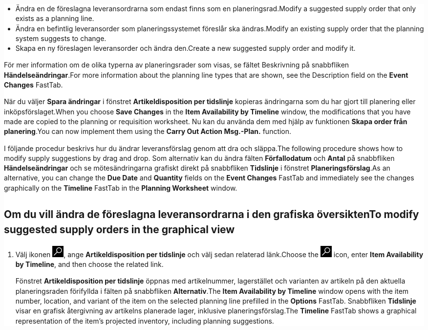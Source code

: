 -   <span data-ttu-id="8c535-109">Ändra en de föreslagna leveransordrarna som endast finns som en planeringsrad.</span><span class="sxs-lookup"><span data-stu-id="8c535-109">Modify a suggested supply order that only exists as a planning line.</span></span>  
-   <span data-ttu-id="8c535-110">Ändra en befintlig leveransorder som planeringssystemet föreslår ska ändras.</span><span class="sxs-lookup"><span data-stu-id="8c535-110">Modify an existing supply order that the planning system suggests to change.</span></span>  
-   <span data-ttu-id="8c535-111">Skapa en ny föreslagen leveransorder och ändra den.</span><span class="sxs-lookup"><span data-stu-id="8c535-111">Create a new suggested supply order and modify it.</span></span>  

<span data-ttu-id="8c535-112">För mer information om de olika typerna av planeringsrader som visas, se fältet Beskrivning på snabbfliken **Händelseändringar**.</span><span class="sxs-lookup"><span data-stu-id="8c535-112">For more information about the planning line types that are shown, see the Description field on the **Event Changes** FastTab.</span></span>  

<span data-ttu-id="8c535-113">När du väljer **Spara ändringar** i fönstret **Artikeldisposition per tidslinje** kopieras ändringarna som du har gjort till planering eller inköpsförslaget.</span><span class="sxs-lookup"><span data-stu-id="8c535-113">When you choose **Save Changes** in the **Item Availability by Timeline** window, the modifications that you have made are copied to the planning or requisition worksheet.</span></span> <span data-ttu-id="8c535-114">Nu kan du använda dem med hjälp av funktionen **Skapa order från planering**.</span><span class="sxs-lookup"><span data-stu-id="8c535-114">You can now implement them using the **Carry Out Action Msg.-Plan.** function.</span></span>  

<span data-ttu-id="8c535-115">I följande procedur beskrivs hur du ändrar leveransförslag genom att dra och släppa.</span><span class="sxs-lookup"><span data-stu-id="8c535-115">The following procedure shows how to modify supply suggestions by drag and drop.</span></span> <span data-ttu-id="8c535-116">Som alternativ kan du ändra fälten **Förfallodatum** och **Antal** på snabbfliken **Händelseändringar** och se mötesändringarna grafiskt direkt på snabbfliken **Tidslinje** i fönstret **Planeringsförslag**.</span><span class="sxs-lookup"><span data-stu-id="8c535-116">As an alternative, you can change the **Due Date** and **Quantity** fields on the **Event Changes** FastTab and immediately see the changes graphically on the **Timeline** FastTab in the **Planning Worksheet** window.</span></span>  

## <a name="to-modify-suggested-supply-orders-in-the-graphical-view"></a><span data-ttu-id="8c535-117">Om du vill ändra de föreslagna leveransordrarna i den grafiska översikten</span><span class="sxs-lookup"><span data-stu-id="8c535-117">To modify suggested supply orders in the graphical view</span></span>  
1.  <span data-ttu-id="8c535-118">Välj ikonen ![Söka efter sida eller rapport](media/ui-search/search_small.png "ikonen Söka efter sida eller rapport"), ange **Artikeldisposition per tidslinje** och välj sedan relaterad länk.</span><span class="sxs-lookup"><span data-stu-id="8c535-118">Choose the ![Search for Page or Report](media/ui-search/search_small.png "Search for Page or Report icon") icon, enter **Item Availability by Timeline**, and then choose the related link.</span></span>  

    <span data-ttu-id="8c535-119">Fönstret **Artikeldisposition per tidslinje** öppnas med artikelnummer, lagerstället och varianten av artikeln på den aktuella planeringsraden förifyllda i fälten på snabbfliken **Alternativ**.</span><span class="sxs-lookup"><span data-stu-id="8c535-119">The **Item Availability by Timeline** window opens with the item number, location, and variant of the item on the selected planning line prefilled in the **Options** FastTab.</span></span> <span data-ttu-id="8c535-120">Snabbfliken **Tidslinje** visar en grafisk återgivning av artikelns planerade lager, inklusive planeringsförslag.</span><span class="sxs-lookup"><span data-stu-id="8c535-120">The **Timeline** FastTab shows a graphical representation of the item’s projected inventory, including planning suggestions.</span></span>  
